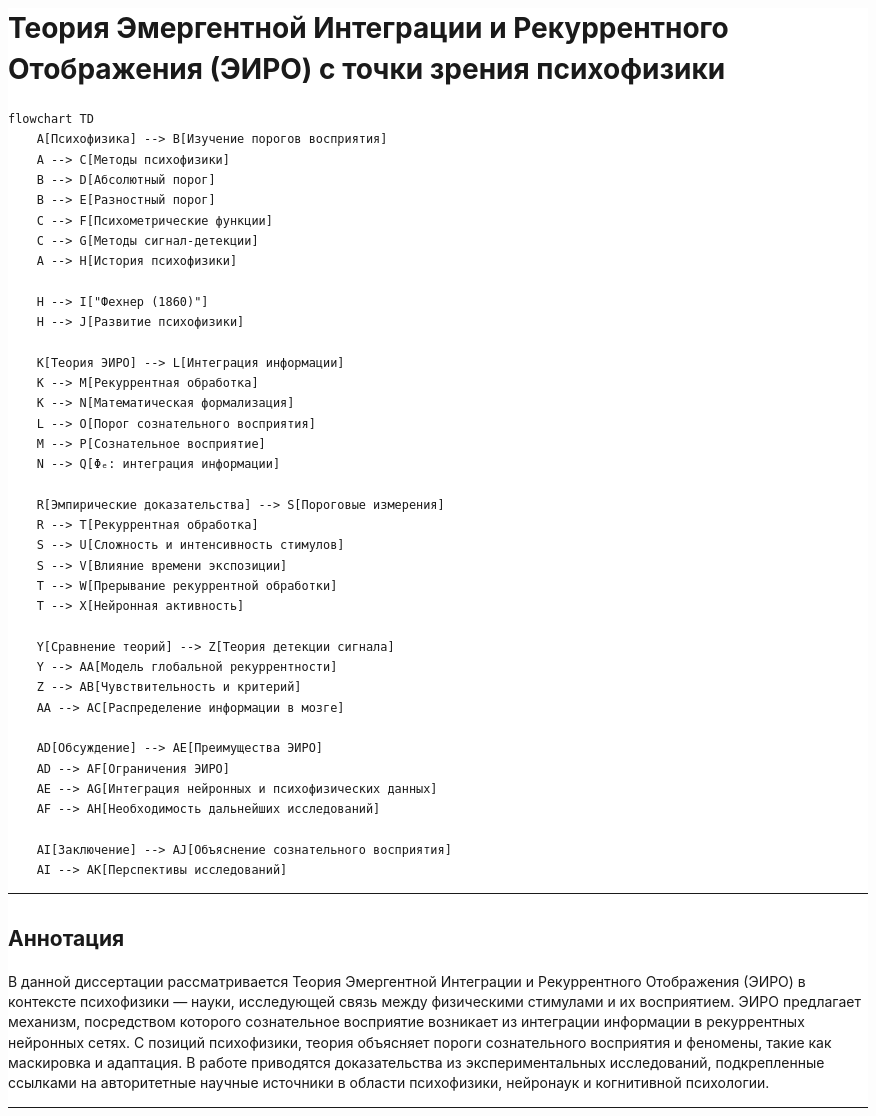 # Теория Эмергентной Интеграции и Рекуррентного Отображения (ЭИРО) с точки зрения психофизики

```mermaid
flowchart TD
    A[Психофизика] --> B[Изучение порогов восприятия]
    A --> C[Методы психофизики]
    B --> D[Абсолютный порог]
    B --> E[Разностный порог]
    C --> F[Психометрические функции]
    C --> G[Методы сигнал-детекции]
    A --> H[История психофизики]
    
    H --> I["Фехнер (1860)"]
    H --> J[Развитие психофизики]

    K[Теория ЭИРО] --> L[Интеграция информации]
    K --> M[Рекуррентная обработка]
    K --> N[Математическая формализация]
    L --> O[Порог сознательного восприятия]
    M --> P[Сознательное восприятие]
    N --> Q[Φₑ: интеграция информации]

    R[Эмпирические доказательства] --> S[Пороговые измерения]
    R --> T[Рекуррентная обработка]
    S --> U[Сложность и интенсивность стимулов]
    S --> V[Влияние времени экспозиции]
    T --> W[Прерывание рекуррентной обработки]
    T --> X[Нейронная активность]

    Y[Сравнение теорий] --> Z[Теория детекции сигнала]
    Y --> AA[Модель глобальной рекуррентности]
    Z --> AB[Чувствительность и критерий]
    AA --> AC[Распределение информации в мозге]

    AD[Обсуждение] --> AE[Преимущества ЭИРО]
    AD --> AF[Ограничения ЭИРО]
    AE --> AG[Интеграция нейронных и психофизических данных]
    AF --> AH[Необходимость дальнейших исследований]
    
    AI[Заключение] --> AJ[Объяснение сознательного восприятия]
    AI --> AK[Перспективы исследований]
```

---

## Аннотация

В данной диссертации рассматривается Теория Эмергентной Интеграции и Рекуррентного Отображения (ЭИРО) в контексте психофизики — науки, исследующей связь между физическими стимулами и их восприятием. ЭИРО предлагает механизм, посредством которого сознательное восприятие возникает из интеграции информации в рекуррентных нейронных сетях. С позиций психофизики, теория объясняет пороги сознательного восприятия и феномены, такие как маскировка и адаптация. В работе приводятся доказательства из экспериментальных исследований, подкрепленные ссылками на авторитетные научные источники в области психофизики, нейронаук и когнитивной психологии.

---